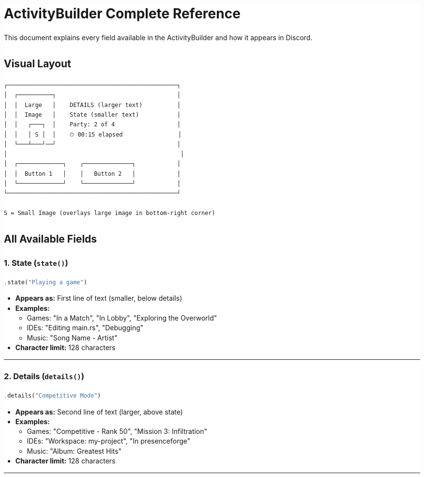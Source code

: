 # ActivityBuilder Complete Reference

This document explains every field available in the ActivityBuilder and how it appears in Discord.

## Visual Layout

```
┌─────────────────────────────────────────────────┐
│  ┌──────────┐                                   │
│  │  Large   │    DETAILS (larger text)          │
│  │  Image   │    State (smaller text)           │
│  │   ┌───┐  │    Party: 2 of 4                  │
│  │   │ S │  │    ⏱ 00:15 elapsed                │
│  └───┴───┘──┘                                   │
│                                                  │
│  ┌─────────────┐    ┌──────────────┐            │
│  │  Button 1   │    │   Button 2   │            │
│  └─────────────┘    └──────────────┘            │
└─────────────────────────────────────────────────┘

S = Small Image (overlays large image in bottom-right corner)
```

## All Available Fields

### 1. **State** (`state()`)

```rust
.state("Playing a game")
```

- **Appears as:** First line of text (smaller, below details)
- **Examples:**
  - Games: "In a Match", "In Lobby", "Exploring the Overworld"
  - IDEs: "Editing main.rs", "Debugging"
  - Music: "Song Name - Artist"
- **Character limit:** 128 characters

---

### 2. **Details** (`details()`)

```rust
.details("Competitive Mode")
```

- **Appears as:** Second line of text (larger, above state)
- **Examples:**
  - Games: "Competitive - Rank 50", "Mission 3: Infiltration"
  - IDEs: "Workspace: my-project", "In presenceforge"
  - Music: "Album: Greatest Hits"
- **Character limit:** 128 characters

---